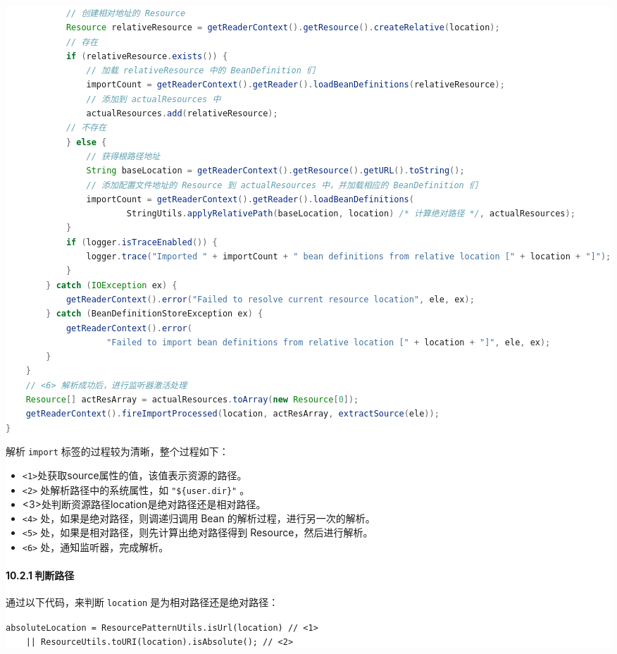 ```java
            // 创建相对地址的 Resource
            Resource relativeResource = getReaderContext().getResource().createRelative(location);
            // 存在
            if (relativeResource.exists()) {
                // 加载 relativeResource 中的 BeanDefinition 们
                importCount = getReaderContext().getReader().loadBeanDefinitions(relativeResource);
                // 添加到 actualResources 中
                actualResources.add(relativeResource);
            // 不存在
            } else {
                // 获得根路径地址
                String baseLocation = getReaderContext().getResource().getURL().toString();
                // 添加配置文件地址的 Resource 到 actualResources 中，并加载相应的 BeanDefinition 们
                importCount = getReaderContext().getReader().loadBeanDefinitions(
                        StringUtils.applyRelativePath(baseLocation, location) /* 计算绝对路径 */, actualResources);
            }
            if (logger.isTraceEnabled()) {
                logger.trace("Imported " + importCount + " bean definitions from relative location [" + location + "]");
            }
        } catch (IOException ex) {
            getReaderContext().error("Failed to resolve current resource location", ele, ex);
        } catch (BeanDefinitionStoreException ex) {
            getReaderContext().error(
                    "Failed to import bean definitions from relative location [" + location + "]", ele, ex);
        }
    }
    // <6> 解析成功后，进行监听器激活处理
    Resource[] actResArray = actualResources.toArray(new Resource[0]);
    getReaderContext().fireImportProcessed(location, actResArray, extractSource(ele));
}
```

解析 `import` 标签的过程较为清晰，整个过程如下：

- `<1>`处获取source属性的值，该值表示资源的路径。
- `<2>` 处解析路径中的系统属性，如 `"${user.dir}"` 。
- <3>处判断资源路径location是绝对路径还是相对路径。
- `<4>` 处，如果是绝对路径，则调递归调用 Bean 的解析过程，进行另一次的解析。
- `<5>` 处，如果是相对路径，则先计算出绝对路径得到 Resource，然后进行解析。
- `<6>` 处，通知监听器，完成解析。

#### 10.2.1 判断路径

通过以下代码，来判断 `location` 是为相对路径还是绝对路径：

```
absoluteLocation = ResourcePatternUtils.isUrl(location) // <1>
    || ResourceUtils.toURI(location).isAbsolute(); // <2>
```
